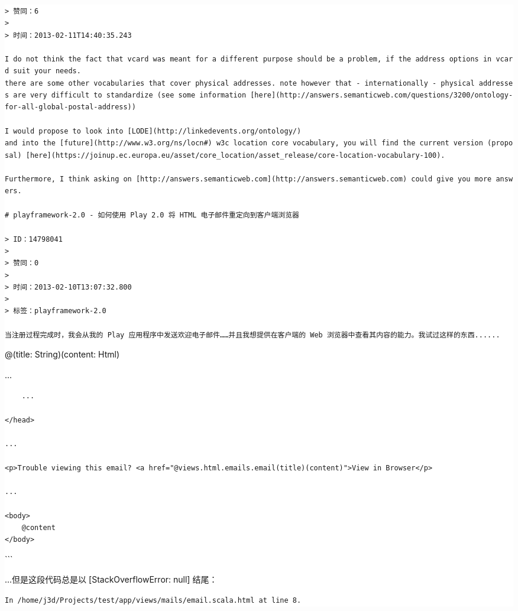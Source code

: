 ```
> 赞同：6
> 
> 时间：2013-02-11T14:40:35.243

I do not think the fact that vcard was meant for a different purpose should be a problem, if the address options in vcard suit your needs.
there are some other vocabularies that cover physical addresses. note however that - internationally - physical addresses are very difficult to standardize (see some information [here](http://answers.semanticweb.com/questions/3200/ontology-for-all-global-postal-address))

I would propose to look into [LODE](http://linkedevents.org/ontology/)
and into the [future](http://www.w3.org/ns/locn#) w3c location core vocabulary, you will find the current version (proposal) [here](https://joinup.ec.europa.eu/asset/core_location/asset_release/core-location-vocabulary-100).

Furthermore, I think asking on [http://answers.semanticweb.com](http://answers.semanticweb.com) could give you more answers.

# playframework-2.0 - 如何使用 Play 2.0 将 HTML 电子邮件重定向到客户端浏览器

> ID：14798041
> 
> 赞同：0
> 
> 时间：2013-02-10T13:07:32.800
> 
> 标签：playframework-2.0

当注册过程完成时，我会从我的 Play 应用程序中发送欢迎电子邮件……并且我想提供在客户端的 Web 浏览器中查看其内容的能力。我试过这样的东西......

```
@(title: String)(content: Html)

...

<html>
    <head>
        <title>@title</title>

        ...

    </head>

    ...

    <p>Trouble viewing this email? <a href="@views.html.emails.email(title)(content)">View in Browser</p>

    ...

    <body>
        @content
    </body>
</html> 
```

...但是这段代码总是以 [StackOverflowError: null] 结尾：

```
In /home/j3d/Projects/test/app/views/mails/email.scala.html at line 8.
